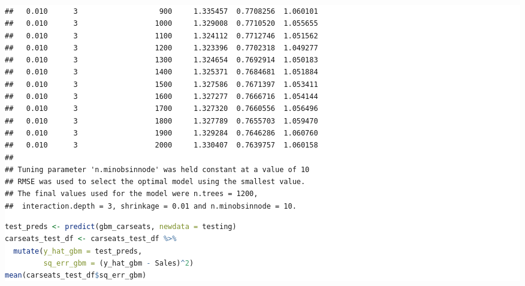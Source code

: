    ##   0.010      3                   900     1.335457  0.7708256  1.060101
    ##   0.010      3                  1000     1.329008  0.7710520  1.055655
    ##   0.010      3                  1100     1.324112  0.7712746  1.051562
    ##   0.010      3                  1200     1.323396  0.7702318  1.049277
    ##   0.010      3                  1300     1.324654  0.7692914  1.050183
    ##   0.010      3                  1400     1.325371  0.7684681  1.051884
    ##   0.010      3                  1500     1.327586  0.7671397  1.053411
    ##   0.010      3                  1600     1.327277  0.7666716  1.054144
    ##   0.010      3                  1700     1.327320  0.7660556  1.056496
    ##   0.010      3                  1800     1.327789  0.7655703  1.059470
    ##   0.010      3                  1900     1.329284  0.7646286  1.060760
    ##   0.010      3                  2000     1.330407  0.7639757  1.060158
    ## 
    ## Tuning parameter 'n.minobsinnode' was held constant at a value of 10
    ## RMSE was used to select the optimal model using the smallest value.
    ## The final values used for the model were n.trees = 1200,
    ##  interaction.depth = 3, shrinkage = 0.01 and n.minobsinnode = 10.

``` r
test_preds <- predict(gbm_carseats, newdata = testing)
carseats_test_df <- carseats_test_df %>%
  mutate(y_hat_gbm = test_preds,
         sq_err_gbm = (y_hat_gbm - Sales)^2)
mean(carseats_test_df$sq_err_gbm)
```
